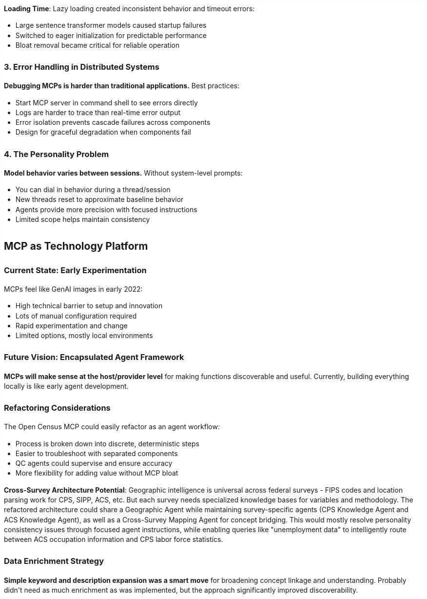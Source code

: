 **Loading Time**: Lazy loading created inconsistent behavior and timeout errors:
- Large sentence transformer models caused startup failures
- Switched to eager initialization for predictable performance
- Bloat removal became critical for reliable operation

### 3. Error Handling in Distributed Systems
**Debugging MCPs is harder than traditional applications.** Best practices:
- Start MCP server in command shell to see errors directly
- Logs are harder to trace than real-time error output
- Error isolation prevents cascade failures across components
- Design for graceful degradation when components fail

### 4. The Personality Problem
**Model behavior varies between sessions.** Without system-level prompts:
- You can dial in behavior during a thread/session
- New threads reset to approximate baseline behavior
- Agents provide more precision with focused instructions
- Limited scope helps maintain consistency

## MCP as Technology Platform

### Current State: Early Experimentation
MCPs feel like GenAI images in early 2022:
- High technical barrier to setup and innovation
- Lots of manual configuration required
- Rapid experimentation and change
- Limited options, mostly local environments

### Future Vision: Encapsulated Agent Framework
**MCPs will make sense at the host/provider level** for making functions discoverable and useful. Currently, building everything locally is like early agent development.

### Refactoring Considerations
The Open Census MCP could easily refactor as an agent workflow:
- Process is broken down into discrete, deterministic steps
- Easier to troubleshoot with separated components  
- QC agents could supervise and ensure accuracy
- More flexibility for adding value without MCP bloat

**Cross-Survey Architecture Potential**: Geographic intelligence is universal across federal surveys - FIPS codes and location parsing work for CPS, SIPP, ACS, etc. But each survey needs specialized knowledge bases for variables and methodology. The refactored architecture could share a Geographic Agent while maintaining survey-specific agents (CPS Knowledge Agent and ACS Knowledge Agent), as well as a Cross-Survey Mapping Agent for concept bridging. This would mostly resolve personality consistency issues through focused agent instructions, while enabling queries like "unemployment data" to intelligently route between ACS occupation information and CPS labor force statistics.

### Data Enrichment Strategy
**Simple keyword and description expansion was a smart move** for broadening concept linkage and understanding. Probably didn't need as much enrichment as was implemented, but the approach significantly improved discoverability.
